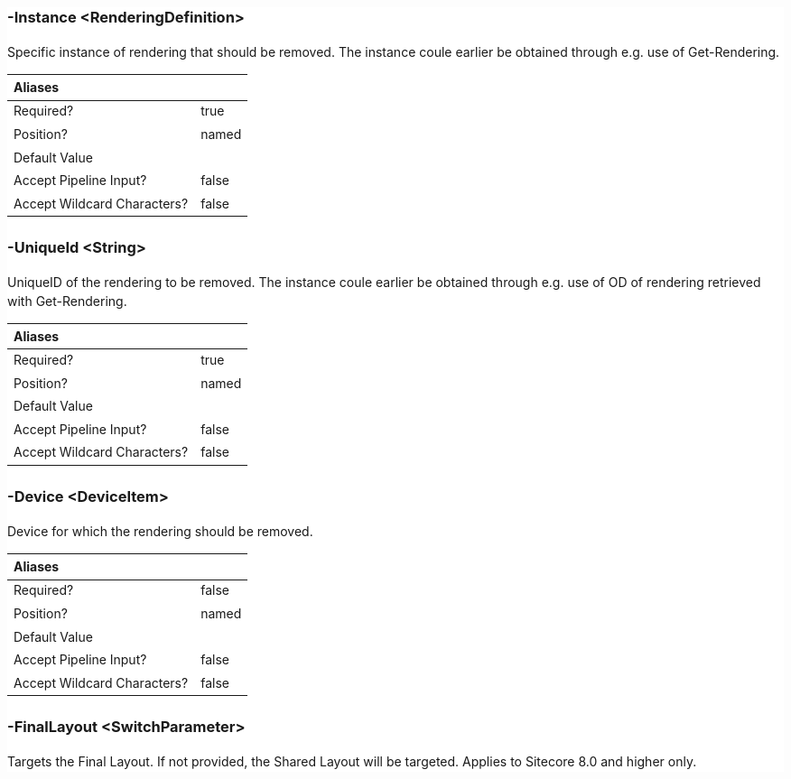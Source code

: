 ### -Instance  &lt;RenderingDefinition&gt;

Specific instance of rendering that should be removed. The instance coule earlier be obtained through e.g. use of Get-Rendering.

| Aliases |  |
| :--- | :--- |
| Required? | true |
| Position? | named |
| Default Value |  |
| Accept Pipeline Input? | false |
| Accept Wildcard Characters? | false |

### -UniqueId  &lt;String&gt;

UniqueID of the rendering to be removed. The instance coule earlier be obtained through e.g. use of OD of rendering retrieved with Get-Rendering.

| Aliases |  |
| :--- | :--- |
| Required? | true |
| Position? | named |
| Default Value |  |
| Accept Pipeline Input? | false |
| Accept Wildcard Characters? | false |

### -Device  &lt;DeviceItem&gt;

Device for which the rendering should be removed.

| Aliases |  |
| :--- | :--- |
| Required? | false |
| Position? | named |
| Default Value |  |
| Accept Pipeline Input? | false |
| Accept Wildcard Characters? | false |

### -FinalLayout  &lt;SwitchParameter&gt;

Targets the Final Layout. If not provided, the Shared Layout will be targeted. Applies to Sitecore 8.0 and higher only.
